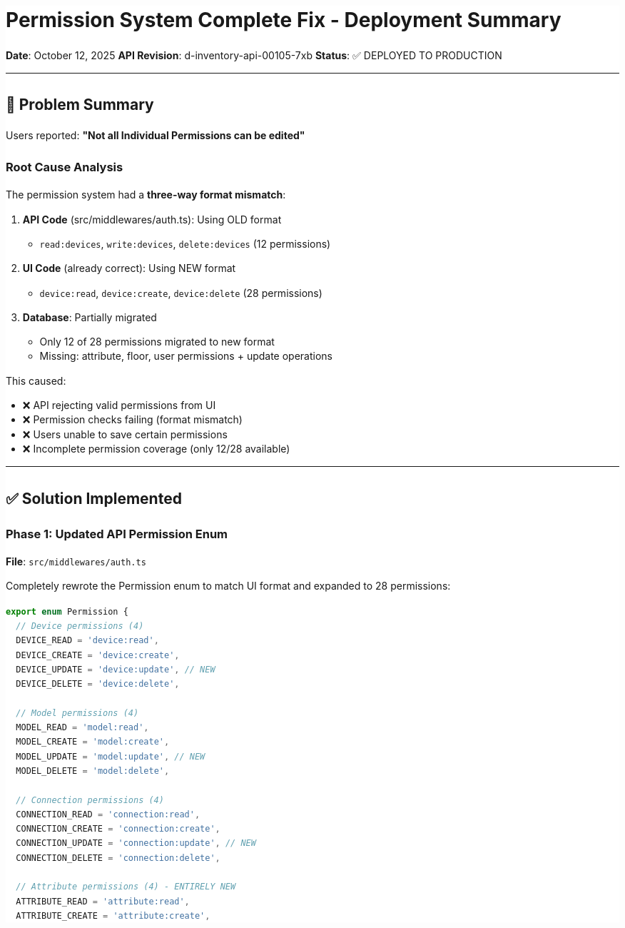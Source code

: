 # Permission System Complete Fix - Deployment Summary

**Date**: October 12, 2025
**API Revision**: d-inventory-api-00105-7xb
**Status**: ✅ DEPLOYED TO PRODUCTION

---

## 🎯 Problem Summary

Users reported: **"Not all Individual Permissions can be edited"**

### Root Cause Analysis

The permission system had a **three-way format mismatch**:

1. **API Code** (src/middlewares/auth.ts): Using OLD format
   - `read:devices`, `write:devices`, `delete:devices` (12 permissions)

2. **UI Code** (already correct): Using NEW format
   - `device:read`, `device:create`, `device:delete` (28 permissions)

3. **Database**: Partially migrated
   - Only 12 of 28 permissions migrated to new format
   - Missing: attribute, floor, user permissions + update operations

This caused:

- ❌ API rejecting valid permissions from UI
- ❌ Permission checks failing (format mismatch)
- ❌ Users unable to save certain permissions
- ❌ Incomplete permission coverage (only 12/28 available)

---

## ✅ Solution Implemented

### Phase 1: Updated API Permission Enum

**File**: `src/middlewares/auth.ts`

Completely rewrote the Permission enum to match UI format and expanded to 28 permissions:

```typescript
export enum Permission {
  // Device permissions (4)
  DEVICE_READ = 'device:read',
  DEVICE_CREATE = 'device:create',
  DEVICE_UPDATE = 'device:update', // NEW
  DEVICE_DELETE = 'device:delete',

  // Model permissions (4)
  MODEL_READ = 'model:read',
  MODEL_CREATE = 'model:create',
  MODEL_UPDATE = 'model:update', // NEW
  MODEL_DELETE = 'model:delete',

  // Connection permissions (4)
  CONNECTION_READ = 'connection:read',
  CONNECTION_CREATE = 'connection:create',
  CONNECTION_UPDATE = 'connection:update', // NEW
  CONNECTION_DELETE = 'connection:delete',

  // Attribute permissions (4) - ENTIRELY NEW
  ATTRIBUTE_READ = 'attribute:read',
  ATTRIBUTE_CREATE = 'attribute:create',
```